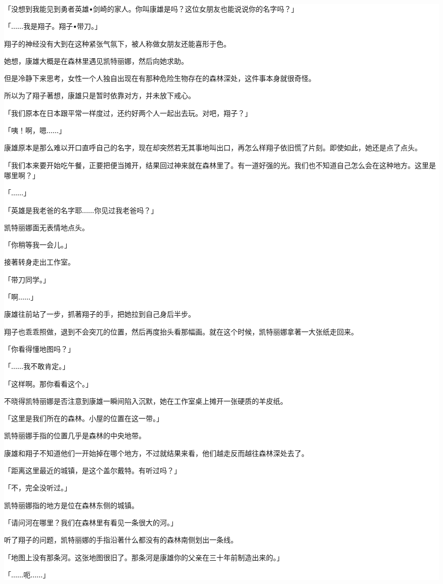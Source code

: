 「没想到我能见到勇者英雄•剑崎的家人。你叫康雄是吗？这位女朋友也能说说你的名字吗？」

「……我是翔子。翔子•带刀。」

翔子的神经没有大到在这种紧张气氛下，被人称做女朋友还能喜形于色。

她想，康雄大概是在森林里遇见凯特丽娜，然后向她求助。

但是冷静下来思考，女性一个人独自出现在有那种危险生物存在的森林深处，这件事本身就很奇怪。

所以为了翔子著想，康雄只是暂时依靠对方，并未放下戒心。

「我们原本在日本跟平常一样度过，还约好两个人一起出去玩。对吧，翔子？」

「咦！啊，嗯……」

康雄原本是那么难以开口直呼自己的名字，现在却突然若无其事地叫出口，再怎么样翔子依旧慌了片刻。即使如此，她还是点了点头。

「我们本来要开始吃午餐，正要把便当摊开，结果回过神来就在森林里了。有一道好强的光。我们也不知道自己怎么会在这种地方。这里是哪里啊？」

「……」

「英雄是我老爸的名字耶……你见过我老爸吗？」

凯特丽娜面无表情地点头。

「你稍等我一会儿。」

接著转身走出工作室。

「带刀同学。」

「啊……」

康雄往前站了一步，抓著翔子的手，把她拉到自己身后半步。

翔子也乖乖照做，退到不会突兀的位置，然后再度抬头看那幅画。就在这个时候，凯特丽娜拿著一大张纸走回来。

「你看得懂地图吗？」

「……我不敢肯定。」

「这样啊。那你看看这个。」

不晓得凯特丽娜是否注意到康雄一瞬间陷入沉默，她在工作室桌上摊开一张硬质的羊皮纸。

「这里是我们所在的森林。小屋的位置在这一带。」

凯特丽娜手指的位置几乎是森林的中央地带。

康雄和翔子不知道他们一开始掉在哪个地方，不过就结果来看，他们越走反而越往森林深处去了。

「距离这里最近的城镇，是这个盖尔戴特。有听过吗？」

「不，完全没听过。」

凯特丽娜指的地方是位在森林东侧的城镇。

「请问河在哪里？我们在森林里有看见一条很大的河。」

听了翔子的问题，凯特丽娜的手指沿著什么都没有的森林南侧划出一条线。

「地图上没有那条河。这张地图很旧了。那条河是康雄你的父亲在三十年前制造出来的。」

「……呃……」
